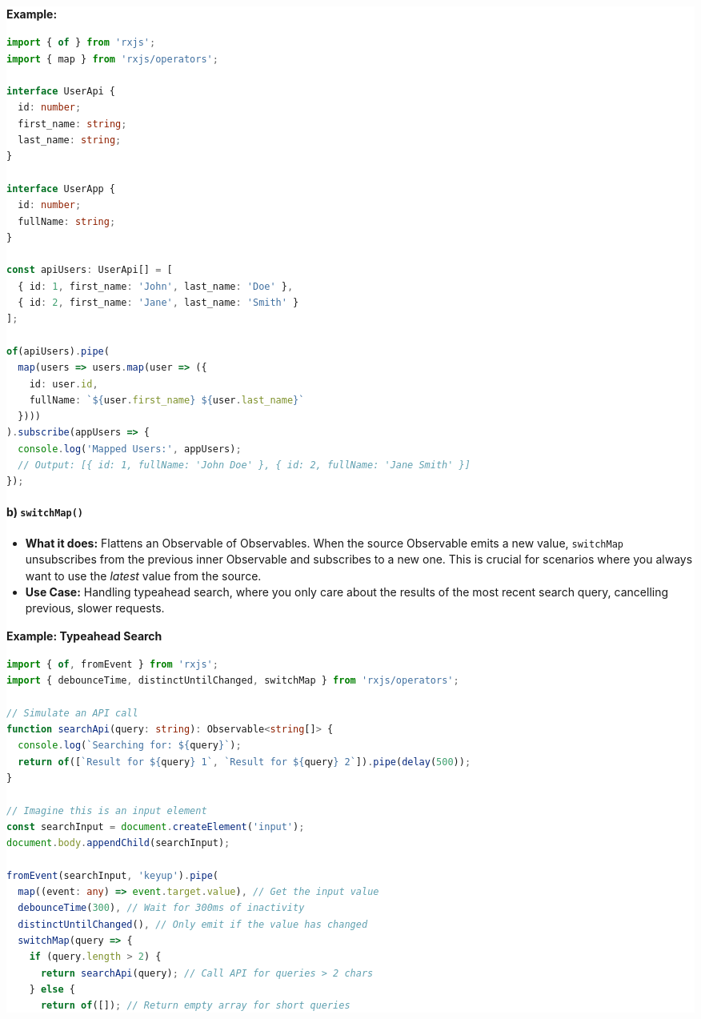 **Example:**

```typescript
import { of } from 'rxjs';
import { map } from 'rxjs/operators';

interface UserApi {
  id: number;
  first_name: string;
  last_name: string;
}

interface UserApp {
  id: number;
  fullName: string;
}

const apiUsers: UserApi[] = [
  { id: 1, first_name: 'John', last_name: 'Doe' },
  { id: 2, first_name: 'Jane', last_name: 'Smith' }
];

of(apiUsers).pipe(
  map(users => users.map(user => ({
    id: user.id,
    fullName: `${user.first_name} ${user.last_name}`
  })))
).subscribe(appUsers => {
  console.log('Mapped Users:', appUsers);
  // Output: [{ id: 1, fullName: 'John Doe' }, { id: 2, fullName: 'Jane Smith' }]
});
```

#### b) `switchMap()`

*   **What it does:** Flattens an Observable of Observables. When the source Observable emits a new value, `switchMap` unsubscribes from the previous inner Observable and subscribes to a new one. This is crucial for scenarios where you always want to use the *latest* value from the source.
*   **Use Case:** Handling typeahead search, where you only care about the results of the most recent search query, cancelling previous, slower requests.

**Example: Typeahead Search**

```typescript
import { of, fromEvent } from 'rxjs';
import { debounceTime, distinctUntilChanged, switchMap } from 'rxjs/operators';

// Simulate an API call
function searchApi(query: string): Observable<string[]> {
  console.log(`Searching for: ${query}`);
  return of([`Result for ${query} 1`, `Result for ${query} 2`]).pipe(delay(500));
}

// Imagine this is an input element
const searchInput = document.createElement('input');
document.body.appendChild(searchInput);

fromEvent(searchInput, 'keyup').pipe(
  map((event: any) => event.target.value), // Get the input value
  debounceTime(300), // Wait for 300ms of inactivity
  distinctUntilChanged(), // Only emit if the value has changed
  switchMap(query => {
    if (query.length > 2) {
      return searchApi(query); // Call API for queries > 2 chars
    } else {
      return of([]); // Return empty array for short queries
```
